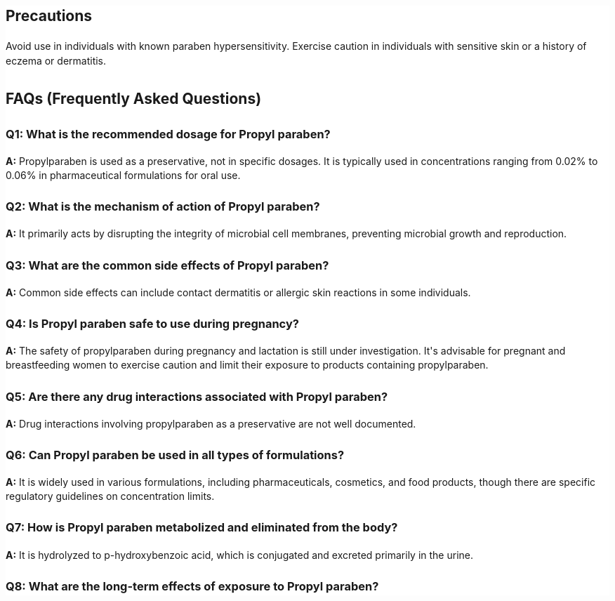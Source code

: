 
## **Precautions**

Avoid use in individuals with known paraben hypersensitivity. Exercise caution in individuals with sensitive skin or a history of eczema or dermatitis.

## **FAQs (Frequently Asked Questions)**


### **Q1: What is the recommended dosage for Propyl paraben?**

**A:** Propylparaben is used as a preservative, not in specific dosages. It is typically used in concentrations ranging from 0.02% to 0.06% in pharmaceutical formulations for oral use.

### **Q2: What is the mechanism of action of Propyl paraben?**

**A:** It primarily acts by disrupting the integrity of microbial cell membranes, preventing microbial growth and reproduction.

### **Q3: What are the common side effects of Propyl paraben?**

**A:** Common side effects can include contact dermatitis or allergic skin reactions in some individuals.

### **Q4: Is Propyl paraben safe to use during pregnancy?**

**A:** The safety of propylparaben during pregnancy and lactation is still under investigation. It's advisable for pregnant and breastfeeding women to exercise caution and limit their exposure to products containing propylparaben.


### **Q5: Are there any drug interactions associated with Propyl paraben?**

**A:** Drug interactions involving propylparaben as a preservative are not well documented.

### **Q6: Can Propyl paraben be used in all types of formulations?**

**A:** It is widely used in various formulations, including pharmaceuticals, cosmetics, and food products, though there are specific regulatory guidelines on concentration limits.

### **Q7: How is Propyl paraben metabolized and eliminated from the body?**

**A:** It is hydrolyzed to p-hydroxybenzoic acid, which is conjugated and excreted primarily in the urine.

### **Q8: What are the long-term effects of exposure to Propyl paraben?**
